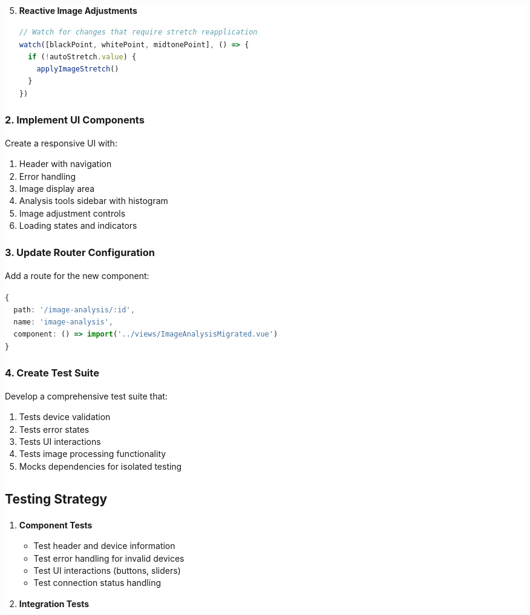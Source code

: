 5. **Reactive Image Adjustments**

   ```ts
   // Watch for changes that require stretch reapplication
   watch([blackPoint, whitePoint, midtonePoint], () => {
     if (!autoStretch.value) {
       applyImageStretch()
     }
   })
   ```

### 2. Implement UI Components

Create a responsive UI with:

1. Header with navigation
2. Error handling
3. Image display area
4. Analysis tools sidebar with histogram
5. Image adjustment controls
6. Loading states and indicators

### 3. Update Router Configuration

Add a route for the new component:

```ts
{
  path: '/image-analysis/:id',
  name: 'image-analysis',
  component: () => import('../views/ImageAnalysisMigrated.vue')
}
```

### 4. Create Test Suite

Develop a comprehensive test suite that:

1. Tests device validation
2. Tests error states
3. Tests UI interactions
4. Tests image processing functionality
5. Mocks dependencies for isolated testing

## Testing Strategy

1. **Component Tests**

   - Test header and device information
   - Test error handling for invalid devices
   - Test UI interactions (buttons, sliders)
   - Test connection status handling

2. **Integration Tests**
